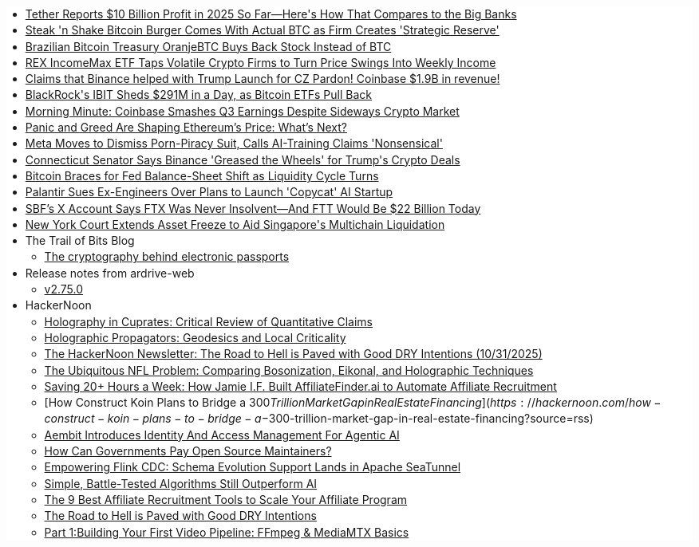   - [Tether Reports $10 Billion Profit in 2025 So Far—Here's How That Compares to the Big Banks](https://decrypt.co/347009/tether-reports-10-billion-profit-2025-so-far-compares-big-banks)
  - [Steak 'n Shake Bitcoin Burger Comes With Actual BTC as Firm Creates 'Strategic Reserve'](https://decrypt.co/346987/steak-shake-bitcoin-burger-comes-actual-btc-thanks-fold)
  - [Brazilian Bitcoin Treasury OranjeBTC Buys Back Stock Instead of BTC](https://decrypt.co/347005/brazilian-bitcoin-treasury-oranjebtc-buys-stock-btc)
  - [REX IncomeMax ETF Taps Volatile Crypto Firms to Turn Price Swings Into Weekly Income](https://decrypt.co/347007/rex-etf-taps-volatile-crypto-firms-price-swings-weekly-income)
  - [Claims that Binance helped with Trump Launch for CZ Pardon! Coinbase $1.9B in revenue!](https://decrypt.co/videos/interviews/NSatW9jv/claims-that-binance-helped-with-trump-launch-for-cz-pardon-coinbase-19b-in-revenue)
  - [BlackRock's IBIT Sheds $291M in a Day, as Bitcoin ETFs Pull Back](https://decrypt.co/346963/blackrocks-ibit-sheds-291m-in-a-day-as-bitcoin-etfs-pull-back)
  - [Morning Minute: Coinbase Smashes Q3 Earnings Despite Sideways Crypto Market](https://decrypt.co/346959/morning-minute-coinbase-smashes-q3-earnings-despite-sideways-crypto-market)
  - [Panic and Greed Are Shaping Ethereum’s Price: What’s Next?](https://decrypt.co/346956/panic-and-greed-are-shaping-ethereums-price-whats-next)
  - [Meta Moves to Dismiss Porn-Piracy Suit, Calls AI-Training Claims 'Nonsensical'](https://decrypt.co/346953/meta-moves-to-dismiss-porn-piracy-suit-calls-ai-training-claims-nonsensical)
  - [Connecticut Senator Says Binance 'Greased the Wheels' for Trump's Crypto Deals](https://decrypt.co/346944/connecticut-senator-says-binance-greased-the-wheels-for-trumps-crypto-deals)
  - [Bitcoin Braces for Fed Balance-Sheet Shift as Liquidity Cycle Turns](https://decrypt.co/346924/bitcoin-braces-fed-balance-sheet-shift-liquidity-cycle-turns)
  - [Palantir Sues Ex-Engineers Over Plans to Launch 'Copycat' AI Startup](https://decrypt.co/346921/palantir-sues-ex-engineers-over-plans-launch-copycat-ai-startup)
  - [SBF’s X Account Says FTX Was Never Insolvent—And FTT Would Be $22 Billion Today](https://decrypt.co/346911/sbfs-x-account-says-ftx-was-never-insolvent-and-ftt-would-be-32-billion-today)
  - [New York Court Extends Asset Freeze to Aid Singapore's Multichain Liquidation](https://decrypt.co/346907/new-york-court-extends-asset-freeze-singapores-multichain-liquidation)
- The Trail of Bits Blog
  - [The cryptography behind electronic passports](https://blog.trailofbits.com/2025/10/31/the-cryptography-behind-electronic-passports/)
- Release notes from ardrive-web
  - [v2.75.0](https://github.com/ardriveapp/ardrive-web/releases/tag/v2.75.0)
- HackerNoon
  - [Holography in Cuprates: Critical Review of Quantitative Claims](https://hackernoon.com/holography-in-cuprates-critical-review-of-quantitative-claims?source=rss)
  - [Holographic Propagators: Geodesics and Local Criticality](https://hackernoon.com/holographic-propagators-geodesics-and-local-criticality?source=rss)
  - [The HackerNoon Newsletter: The Road to Hell is Paved with Good DRY Intentions (10/31/2025)](https://hackernoon.com/10-31-2025-newsletter?source=rss)
  - [The Ubiquitous NFL Problem: Comparing Bosonization, Eikonal, and Holographic Techniques](https://hackernoon.com/the-ubiquitous-nfl-problem-comparing-bosonization-eikonal-and-holographic-techniques?source=rss)
  - [Saving 20+ Hours a Week: How Jamie I.F. Built AffiliateFinder.ai to Automate Affiliate Recruitment](https://hackernoon.com/saving-20-hours-a-week-how-jamie-if-built-affiliatefinderai-to-automate-affiliate-recruitment?source=rss)
  - [How Construct Koin Plans to Bridge a $300 Trillion Market Gap in Real Estate Financing](https://hackernoon.com/how-construct-koin-plans-to-bridge-a-$300-trillion-market-gap-in-real-estate-financing?source=rss)
  - [Aembit Introduces Identity And Access Management For Agentic AI](https://hackernoon.com/aembit-introduces-identity-and-access-management-for-agentic-ai?source=rss)
  - [How Can Governments Pay Open Source Maintainers?](https://hackernoon.com/how-can-governments-pay-open-source-maintainers?source=rss)
  - [Empowering Flink CDC: Schema Evolution Support Lands in Apache SeaTunnel](https://hackernoon.com/empowering-flink-cdc-schema-evolution-support-lands-in-apache-seatunnel?source=rss)
  - [Simple, Battle-Tested Algorithms Still Outperform AI](https://hackernoon.com/simple-battle-tested-algorithms-still-outperform-ai?source=rss)
  - [The 9 Best Affiliate Recruitment Tools to Scale Your Affiliate Program](https://hackernoon.com/the-9-best-affiliate-recruitment-tools-to-scale-your-affiliate-program?source=rss)
  - [The Road to Hell is Paved with Good DRY Intentions](https://hackernoon.com/the-road-to-hell-is-paved-with-good-dry-intentions?source=rss)
  - [Part 1:Building Your First Video Pipeline: FFmpeg & MediaMTX Basics](https://hackernoon.com/part-1building-your-first-video-pipeline-ffmpeg-and-mediamtx-basics?source=rss)